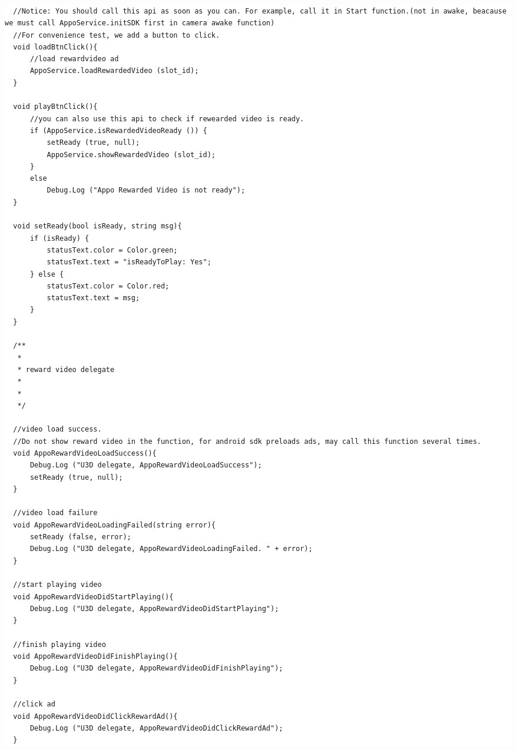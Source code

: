   ```
  	//Notice: You should call this api as soon as you can. For example, call it in Start function.(not in awake, beacause we must call AppoService.initSDK first in camera awake function)
  	//For convenience test, we add a button to click.
  	void loadBtnClick(){
  		//load rewardvideo ad
  		AppoService.loadRewardedVideo (slot_id);
  	}

  	void playBtnClick(){
  		//you can also use this api to check if rewearded video is ready.
  		if (AppoService.isRewardedVideoReady ()) {
  			setReady (true, null);
  			AppoService.showRewardedVideo (slot_id);
  		}
  		else
  			Debug.Log ("Appo Rewarded Video is not ready");
  	}

  	void setReady(bool isReady, string msg){
  		if (isReady) {
  			statusText.color = Color.green; 
  			statusText.text = "isReadyToPlay: Yes";
  		} else {
  			statusText.color = Color.red; 
  			statusText.text = msg;
  		}
  	}
  		
  	/**
  	 * 
     * reward video delegate
     * 
     * 
     */

  	//video load success. 
  	//Do not show reward video in the function, for android sdk preloads ads, may call this function several times.
  	void AppoRewardVideoLoadSuccess(){
  		Debug.Log ("U3D delegate, AppoRewardVideoLoadSuccess");
  		setReady (true, null);
  	}

  	//video load failure
  	void AppoRewardVideoLoadingFailed(string error){
  		setReady (false, error);
  		Debug.Log ("U3D delegate, AppoRewardVideoLoadingFailed. " + error);
  	}
  		
  	//start playing video
  	void AppoRewardVideoDidStartPlaying(){
  		Debug.Log ("U3D delegate, AppoRewardVideoDidStartPlaying");
  	}

  	//finish playing video
  	void AppoRewardVideoDidFinishPlaying(){
  		Debug.Log ("U3D delegate, AppoRewardVideoDidFinishPlaying");
  	}

  	//click ad
  	void AppoRewardVideoDidClickRewardAd(){
  		Debug.Log ("U3D delegate, AppoRewardVideoDidClickRewardAd");
  	}
  ```